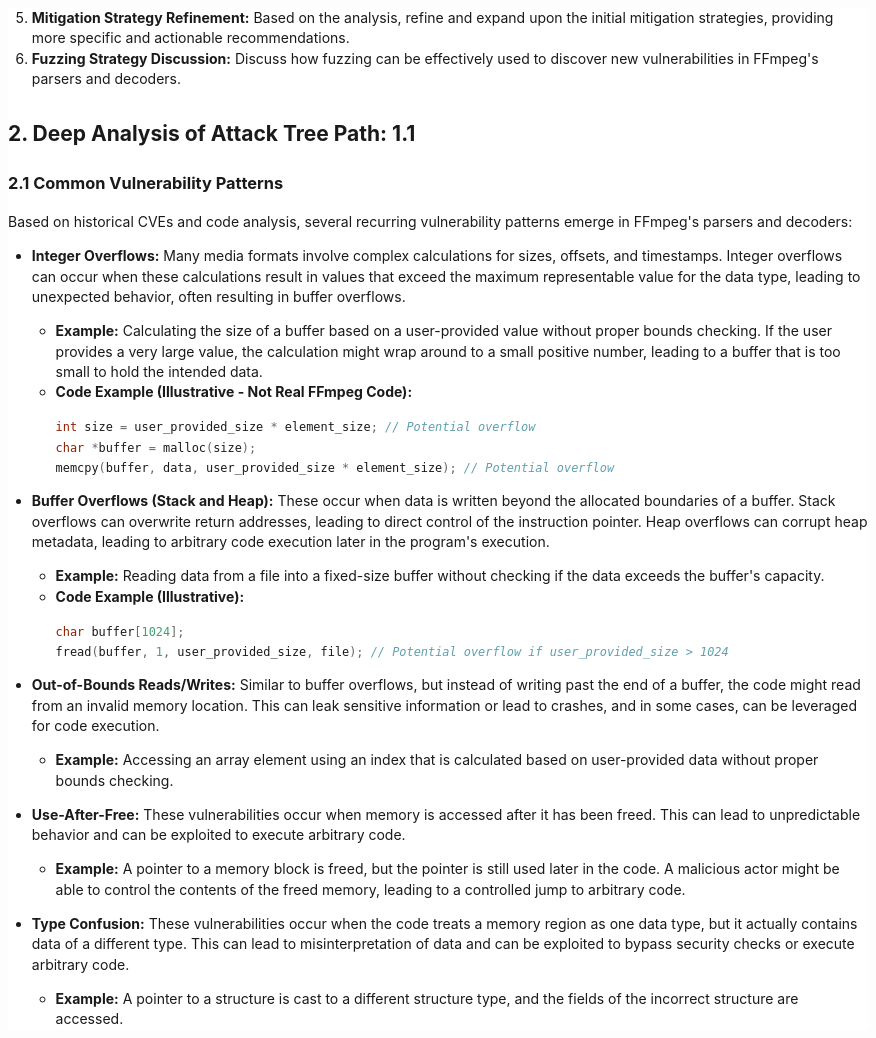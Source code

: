 5.  **Mitigation Strategy Refinement:**  Based on the analysis, refine and expand upon the initial mitigation strategies, providing more specific and actionable recommendations.
6.  **Fuzzing Strategy Discussion:** Discuss how fuzzing can be effectively used to discover new vulnerabilities in FFmpeg's parsers and decoders.

## 2. Deep Analysis of Attack Tree Path: 1.1

### 2.1 Common Vulnerability Patterns

Based on historical CVEs and code analysis, several recurring vulnerability patterns emerge in FFmpeg's parsers and decoders:

*   **Integer Overflows:**  Many media formats involve complex calculations for sizes, offsets, and timestamps.  Integer overflows can occur when these calculations result in values that exceed the maximum representable value for the data type, leading to unexpected behavior, often resulting in buffer overflows.
    *   **Example:**  Calculating the size of a buffer based on a user-provided value without proper bounds checking.  If the user provides a very large value, the calculation might wrap around to a small positive number, leading to a buffer that is too small to hold the intended data.
    *   **Code Example (Illustrative - Not Real FFmpeg Code):**
        ```c
        int size = user_provided_size * element_size; // Potential overflow
        char *buffer = malloc(size);
        memcpy(buffer, data, user_provided_size * element_size); // Potential overflow
        ```

*   **Buffer Overflows (Stack and Heap):**  These occur when data is written beyond the allocated boundaries of a buffer.  Stack overflows can overwrite return addresses, leading to direct control of the instruction pointer.  Heap overflows can corrupt heap metadata, leading to arbitrary code execution later in the program's execution.
    *   **Example:**  Reading data from a file into a fixed-size buffer without checking if the data exceeds the buffer's capacity.
    *   **Code Example (Illustrative):**
        ```c
        char buffer[1024];
        fread(buffer, 1, user_provided_size, file); // Potential overflow if user_provided_size > 1024
        ```

*   **Out-of-Bounds Reads/Writes:**  Similar to buffer overflows, but instead of writing past the end of a buffer, the code might read from an invalid memory location.  This can leak sensitive information or lead to crashes, and in some cases, can be leveraged for code execution.
    *   **Example:**  Accessing an array element using an index that is calculated based on user-provided data without proper bounds checking.

*   **Use-After-Free:**  These vulnerabilities occur when memory is accessed after it has been freed.  This can lead to unpredictable behavior and can be exploited to execute arbitrary code.
    *   **Example:**  A pointer to a memory block is freed, but the pointer is still used later in the code.  A malicious actor might be able to control the contents of the freed memory, leading to a controlled jump to arbitrary code.

*   **Type Confusion:**  These vulnerabilities occur when the code treats a memory region as one data type, but it actually contains data of a different type.  This can lead to misinterpretation of data and can be exploited to bypass security checks or execute arbitrary code.
    *   **Example:**  A pointer to a structure is cast to a different structure type, and the fields of the incorrect structure are accessed.
